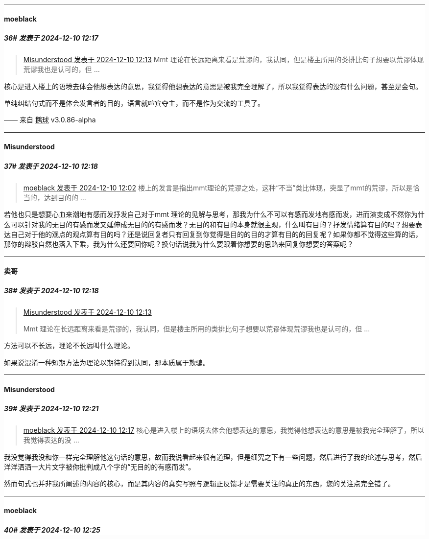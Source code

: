 *****

####  moeblack  
##### 36#       发表于 2024-12-10 12:17

<blockquote><a href="httphttps://bbs.saraba1st.com/2b/forum.php?mod=redirect&amp;goto=findpost&amp;pid=66887591&amp;ptid=2209975" target="_blank">Misunderstood 发表于 2024-12-10 12:13</a>
Mmt 理论在长远距离来看是荒谬的，我认同，但是楼主所用的类排比句子想要以荒谬体现荒谬我也是认可的，但 ...</blockquote>
核心是进入楼上的语境去体会他想表达的意思，我觉得他想表达的意思是被我完全理解了，所以我觉得表达的没有什么问题，甚至是金句。

单纯纠结句式而不是体会发言者的目的，语言就喧宾夺主，而不是作为交流的工具了。

—— 来自 [鹅球](https://www.pgyer.com/xfPejhuq) v3.0.86-alpha

*****

####  Misunderstood  
##### 37#       发表于 2024-12-10 12:18

<blockquote><a href="httphttps://bbs.saraba1st.com/2b/forum.php?mod=redirect&amp;goto=findpost&amp;pid=66887489&amp;ptid=2209975" target="_blank">moeblack 发表于 2024-12-10 12:02</a>
楼上的发言是指出mmt理论的荒谬之处，这种“不当”类比体现，突显了mmt的荒谬，所以是恰当的，达到目的的 ...</blockquote>
若他也只是想要心血来潮地有感而发抒发自己对于mmt 理论的见解与思考，那我为什么不可以有感而发地有感而发，进而演变成不然你为什么可以针对我的无目的有感而发又延伸成无目的的有感而发？无目的和有目的本身就很主观，什么叫有目的？抒发情绪算有目的吗？想要表达自己对于他的观点的观点算有目的吗？还是说回复者只有回复到你觉得是目的的目的才算有目的的回复呢？如果你都不觉得这些算的话，那你的辩驳自然也落入下乘，我为什么还要回你呢？换句话说我为什么要跟着你想要的思路来回复你想要的答案呢？

*****

####  卖哥  
##### 38#       发表于 2024-12-10 12:18

<blockquote><a href="httphttps://bbs.saraba1st.com/2b/forum.php?mod=redirect&amp;goto=findpost&amp;pid=66887591&amp;ptid=2209975" target="_blank">Misunderstood 发表于 2024-12-10 12:13</a>

Mmt 理论在长远距离来看是荒谬的，我认同，但是楼主所用的类排比句子想要以荒谬体现荒谬我也是认可的，但 ...</blockquote>
方法可以不长远，理论不长远叫什么理论。

如果说混淆一种短期方法为理论以期待得到认同，那本质属于欺骗。

*****

####  Misunderstood  
##### 39#       发表于 2024-12-10 12:21

<blockquote><a href="httphttps://bbs.saraba1st.com/2b/forum.php?mod=redirect&amp;goto=findpost&amp;pid=66887615&amp;ptid=2209975" target="_blank">moeblack 发表于 2024-12-10 12:17</a>
核心是进入楼上的语境去体会他想表达的意思，我觉得他想表达的意思是被我完全理解了，所以我觉得表达的没 ...</blockquote>
我没觉得我没和你一样完全理解他这句话的意思，故而我说看起来很有道理，但是细究之下有一些问题，然后进行了我的论述与思考，然后洋洋洒洒一大片文字被你批判成八个字的“无目的的有感而发”。

然而句式也并非我所阐述的内容的核心，而是其内容的真实写照与逻辑正反馈才是需要关注的真正的东西，您的关注点完全错了。

*****

####  moeblack  
##### 40#       发表于 2024-12-10 12:25

